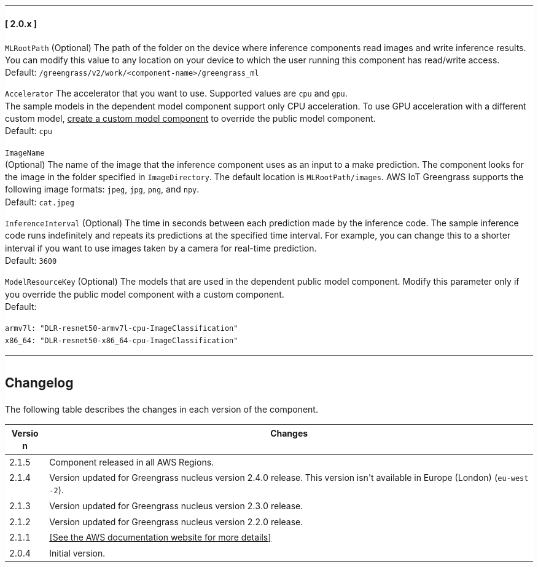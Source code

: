 ------
#### [ 2\.0\.x ]

`MLRootPath`  <a name="ml-config-mlrootpath"></a>
<a name="ml-config-mlrootpath-desc"></a>\(Optional\) The path of the folder on the device where inference components read images and write inference results\. You can modify this value to any location on your device to which the user running this component has read/write access\.  
Default: `/greengrass/v2/work/<component-name>/greengrass_ml`

`Accelerator`  <a name="ml-config-accelerator"></a>
The accelerator that you want to use\. Supported values are `cpu` and `gpu`\.  
The sample models in the dependent model component support only CPU acceleration\. To use GPU acceleration with a different custom model, [create a custom model component](ml-customization.md#override-public-model-store) to override the public model component\.  
Default: `cpu`

`ImageName`  
<a name="ml-config-imagename-desc-dlr-1.3.0"></a>\(Optional\) The name of the image that the inference component uses as an input to a make prediction\. The component looks for the image in the folder specified in `ImageDirectory`\. The default location is `MLRootPath/images`\. AWS IoT Greengrass supports the following image formats: `jpeg`, `jpg`, `png`, and `npy`\.   
<a name="ml-config-imagename-img-default"></a>Default: `cat.jpeg`

`InferenceInterval`  <a name="ml-config-inferenceinterval"></a>
\(Optional\) The time in seconds between each prediction made by the inference code\. The sample inference code runs indefinitely and repeats its predictions at the specified time interval\. For example, you can change this to a shorter interval if you want to use images taken by a camera for real\-time prediction\.  
Default: `3600`

`ModelResourceKey`  <a name="ml-config-modelresourcekey"></a>
<a name="ml-config-modelresourcekey-desc"></a>\(Optional\) The models that are used in the dependent public model component\. Modify this parameter only if you override the public model component with a custom component\.   
Default:  

```
armv7l: "DLR-resnet50-armv7l-cpu-ImageClassification"
x86_64: "DLR-resnet50-x86_64-cpu-ImageClassification"
```

------

## Changelog<a name="dlr-image-classification-component-changelog"></a>

The following table describes the changes in each version of the component\.


|  **Version**  |  **Changes**  | 
| --- | --- | 
|  2\.1\.5  |  Component released in all AWS Regions\.  | 
|  2\.1\.4  |  Version updated for Greengrass nucleus version 2\.4\.0 release\. This version isn't available in Europe \(London\) \(`eu-west-2`\)\.  | 
|  2\.1\.3  |  Version updated for Greengrass nucleus version 2\.3\.0 release\.  | 
|  2\.1\.2  |  Version updated for Greengrass nucleus version 2\.2\.0 release\.  | 
|  2\.1\.1  |  <a name="changelog-dlr-image-classification-2.1.1"></a>[\[See the AWS documentation website for more details\]](http://docs.aws.amazon.com/greengrass/v2/developerguide/dlr-image-classification-component.html)  | 
|  2\.0\.4  |  Initial version\.  | 